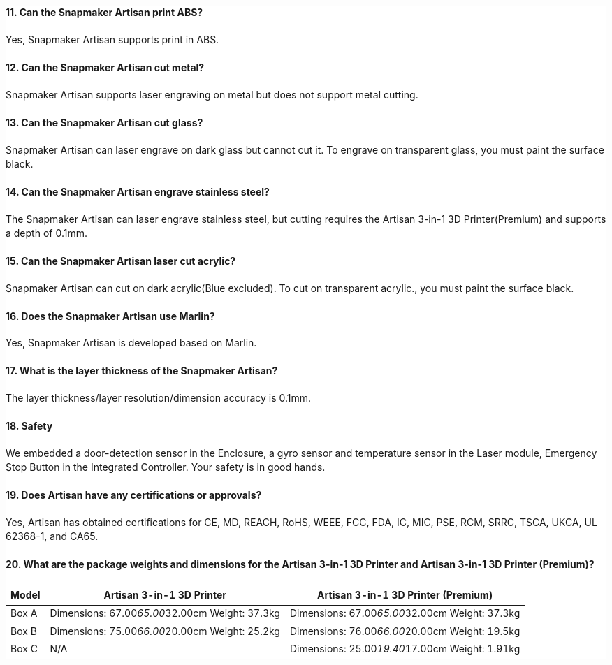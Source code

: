 #### **11\. Can the Snapmaker Artisan print ABS?**

Yes, Snapmaker Artisan supports print in ABS.

#### **12. Can the Snapmaker Artisan cut metal?**

Snapmaker Artisan supports laser engraving on metal but does not support metal cutting. 

#### **13. Can the Snapmaker Artisan cut glass?**

Snapmaker Artisan can laser engrave on dark glass but cannot cut it. To engrave on transparent glass, you must paint the surface black. 

#### **14\. Can the Snapmaker Artisan engrave stainless steel?**

The Snapmaker Artisan can laser engrave stainless steel, but cutting requires the Artisan 3-in-1 3D Printer(Premium) and supports a depth of 0.1mm. 

#### **15\. Can the Snapmaker Artisan laser cut acrylic?**

Snapmaker Artisan can cut on dark acrylic(Blue excluded). To cut on transparent acrylic., you must paint the surface black.

#### **16\. Does the Snapmaker Artisan use Marlin?**

Yes, Snapmaker Artisan is developed based on Marlin.

#### **17\. What is the layer thickness of the Snapmaker Artisan?**

The layer thickness/layer resolution/dimension accuracy is 0.1mm. 

#### **18\. Safety**

We embedded a door-detection sensor in the Enclosure, a gyro sensor and temperature sensor in the Laser module, Emergency Stop Button in the Integrated Controller. Your safety is in good hands.

#### **19\. Does Artisan have any certifications or approvals?**

Yes, Artisan has obtained certifications for CE, MD, REACH, RoHS, WEEE, FCC, FDA, IC, MIC, PSE, RCM, SRRC, TSCA, UKCA, UL 62368-1, and CA65. 

#### **20\. What are the package weights and dimensions for the Artisan 3-in-1 3D Printer and Artisan 3-in-1 3D Printer (Premium)?**

**Model** |  **Artisan 3-in-1 3D Printer** |  **Artisan 3-in-1 3D Printer (Premium)**  
---|---|---  
Box A |  Dimensions: 67.00*65.00*32.00cm Weight: 37.3kg |  Dimensions: 67.00*65.00*32.00cm Weight: 37.3kg  
Box B |  Dimensions: 75.00*66.00*20.00cm Weight: 25.2kg |  Dimensions: 76.00*66.00*20.00cm Weight: 19.5kg  
Box C |  N/A |  Dimensions: 25.00*19.40*17.00cm Weight: 1.91kg  
  